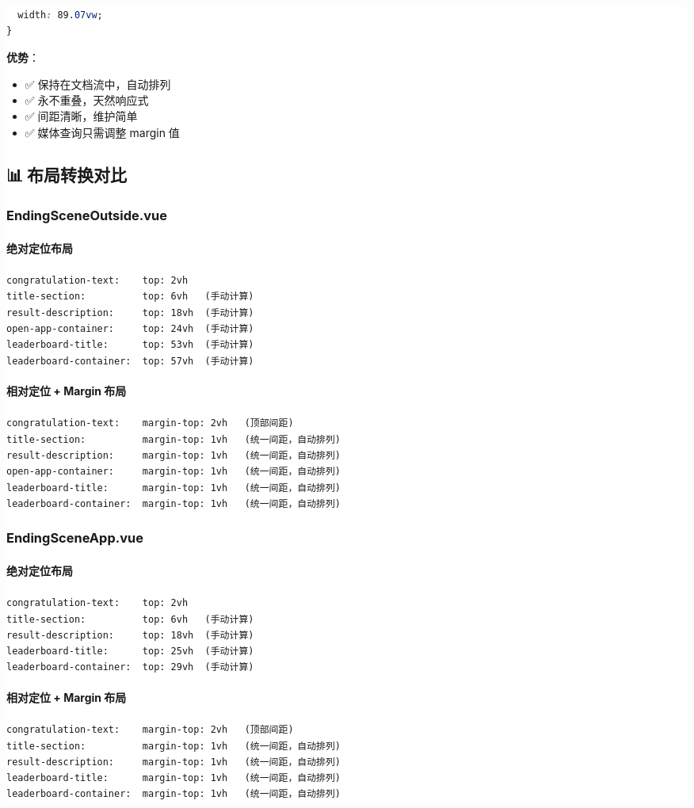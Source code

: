 ```css
  width: 89.07vw;
}
```

**优势**：
- ✅ 保持在文档流中，自动排列
- ✅ 永不重叠，天然响应式
- ✅ 间距清晰，维护简单
- ✅ 媒体查询只需调整 margin 值

## 📊 布局转换对比

### EndingSceneOutside.vue

#### 绝对定位布局
```
congratulation-text:    top: 2vh
title-section:          top: 6vh   (手动计算)
result-description:     top: 18vh  (手动计算)
open-app-container:     top: 24vh  (手动计算)
leaderboard-title:      top: 53vh  (手动计算)
leaderboard-container:  top: 57vh  (手动计算)
```

#### 相对定位 + Margin 布局
```
congratulation-text:    margin-top: 2vh   (顶部间距)
title-section:          margin-top: 1vh   (统一间距，自动排列)
result-description:     margin-top: 1vh   (统一间距，自动排列)
open-app-container:     margin-top: 1vh   (统一间距，自动排列)
leaderboard-title:      margin-top: 1vh   (统一间距，自动排列)
leaderboard-container:  margin-top: 1vh   (统一间距，自动排列)
```

### EndingSceneApp.vue

#### 绝对定位布局
```
congratulation-text:    top: 2vh
title-section:          top: 6vh   (手动计算)
result-description:     top: 18vh  (手动计算)
leaderboard-title:      top: 25vh  (手动计算)
leaderboard-container:  top: 29vh  (手动计算)
```

#### 相对定位 + Margin 布局
```
congratulation-text:    margin-top: 2vh   (顶部间距)
title-section:          margin-top: 1vh   (统一间距，自动排列)
result-description:     margin-top: 1vh   (统一间距，自动排列)
leaderboard-title:      margin-top: 1vh   (统一间距，自动排列)
leaderboard-container:  margin-top: 1vh   (统一间距，自动排列)
```
